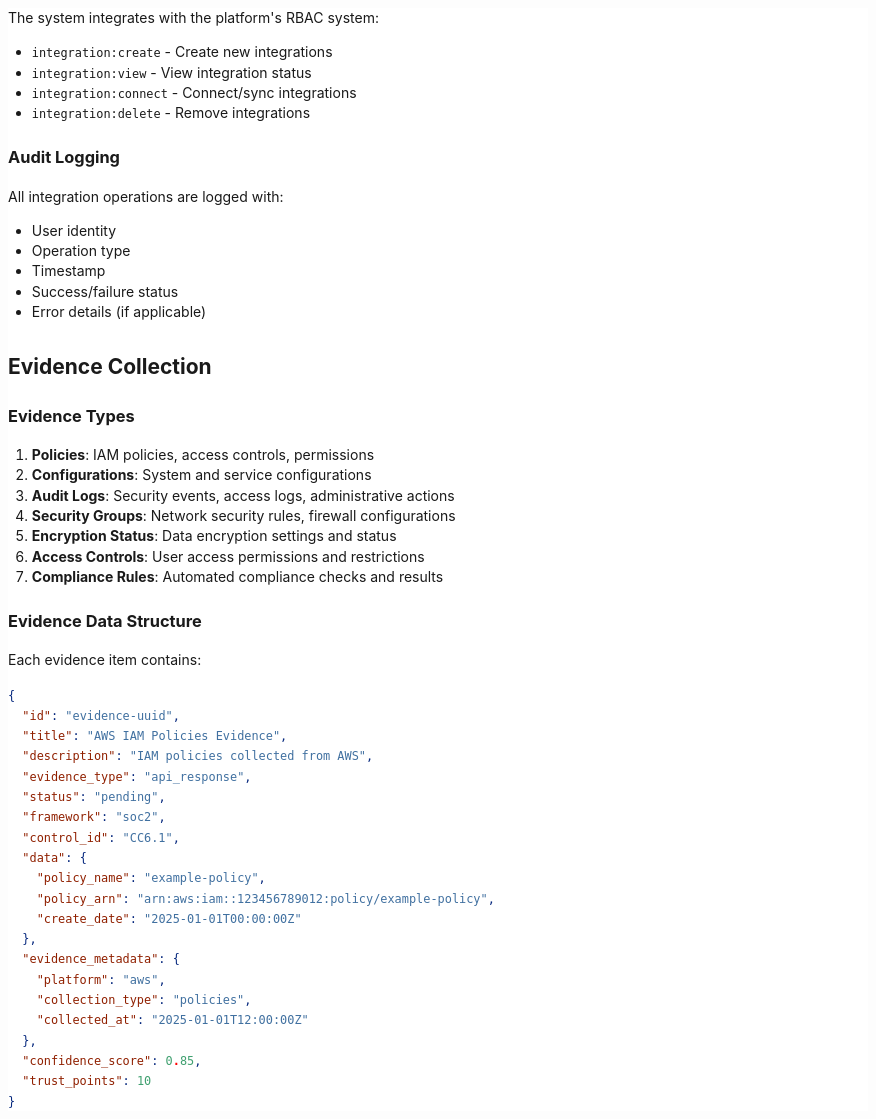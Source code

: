 The system integrates with the platform's RBAC system:

- `integration:create` - Create new integrations
- `integration:view` - View integration status
- `integration:connect` - Connect/sync integrations
- `integration:delete` - Remove integrations

### Audit Logging

All integration operations are logged with:
- User identity
- Operation type
- Timestamp
- Success/failure status
- Error details (if applicable)

## Evidence Collection

### Evidence Types

1. **Policies**: IAM policies, access controls, permissions
2. **Configurations**: System and service configurations
3. **Audit Logs**: Security events, access logs, administrative actions
4. **Security Groups**: Network security rules, firewall configurations
5. **Encryption Status**: Data encryption settings and status
6. **Access Controls**: User access permissions and restrictions
7. **Compliance Rules**: Automated compliance checks and results

### Evidence Data Structure

Each evidence item contains:

```json
{
  "id": "evidence-uuid",
  "title": "AWS IAM Policies Evidence",
  "description": "IAM policies collected from AWS",
  "evidence_type": "api_response",
  "status": "pending",
  "framework": "soc2",
  "control_id": "CC6.1",
  "data": {
    "policy_name": "example-policy",
    "policy_arn": "arn:aws:iam::123456789012:policy/example-policy",
    "create_date": "2025-01-01T00:00:00Z"
  },
  "evidence_metadata": {
    "platform": "aws",
    "collection_type": "policies",
    "collected_at": "2025-01-01T12:00:00Z"
  },
  "confidence_score": 0.85,
  "trust_points": 10
}
```
